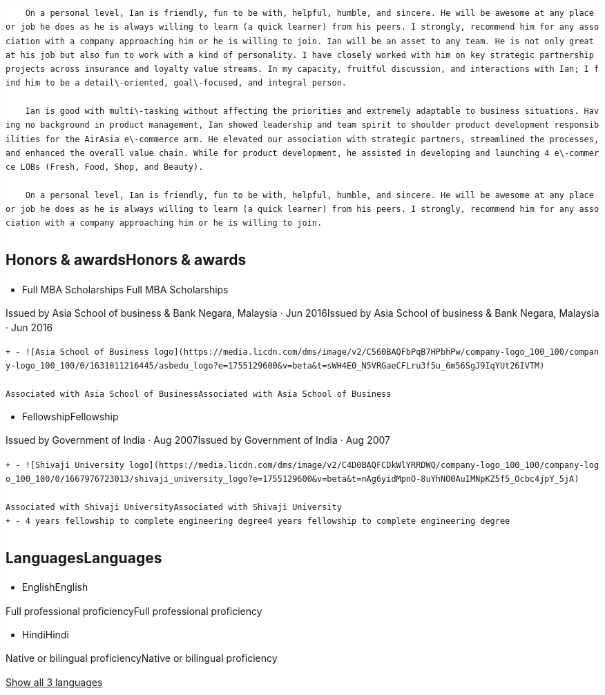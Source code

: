 		On a personal level, Ian is friendly, fun to be with, helpful, humble, and sincere. He will be awesome at any place or job he does as he is always willing to learn (a quick learner) from his peers. I strongly, recommend him for any association with a company approaching him or he is willing to join. Ian will be an asset to any team. He is not only great at his job but also fun to work with a kind of personality. I have closely worked with him on key strategic partnership projects across insurance and loyalty value streams. In my capacity, fruitful discussion, and interactions with Ian; I find him to be a detail\-oriented, goal\-focused, and integral person.

		Ian is good with multi\-tasking without affecting the priorities and extremely adaptable to business situations. Having no background in product management, Ian showed leadership and team spirit to shoulder product development responsibilities for the AirAsia e\-commerce arm. He elevated our association with strategic partners, streamlined the processes, and enhanced the overall value chain. While for product development, he assisted in developing and launching 4 e\-commerce LOBs (Fresh, Food, Shop, and Beauty).

		On a personal level, Ian is friendly, fun to be with, helpful, humble, and sincere. He will be awesome at any place or job he does as he is always willing to learn (a quick learner) from his peers. I strongly, recommend him for any association with a company approaching him or he is willing to join.

Honors \& awardsHonors \& awards
--------------------------------

 * Full MBA Scholarships Full MBA Scholarships

Issued by Asia School of business \& Bank Negara, Malaysia · Jun 2016Issued by Asia School of business \& Bank Negara, Malaysia · Jun 2016

	+ - ![Asia School of Business logo](https://media.licdn.com/dms/image/v2/C560BAQFbPqB7HPbhPw/company-logo_100_100/company-logo_100_100/0/1631011216445/asbedu_logo?e=1755129600&v=beta&t=sWH4E0_N5VRGaeCFLru3f5u_6m56SgJ9IqYUt26IVTM)

	Associated with Asia School of BusinessAssociated with Asia School of Business
* FellowshipFellowship

Issued by Government of India · Aug 2007Issued by Government of India · Aug 2007

	+ - ![Shivaji University logo](https://media.licdn.com/dms/image/v2/C4D0BAQFCDkWlYRRDWQ/company-logo_100_100/company-logo_100_100/0/1667976723013/shivaji_university_logo?e=1755129600&v=beta&t=nAg6yidMpnO-8uYhNO0AuIMNpKZ5f5_Ocbc4jpY_5jA)

	Associated with Shivaji UniversityAssociated with Shivaji University
	+ - 4 years fellowship to complete engineering degree4 years fellowship to complete engineering degree

LanguagesLanguages
------------------

 * EnglishEnglish

Full professional proficiencyFull professional proficiency
* HindiHindi

Native or bilingual proficiencyNative or bilingual proficiency

[Show all 3 languages](https://www.linkedin.com/in/sidgondode/details/languages?profileUrn=urn%3Ali%3Afsd_profile%3AACoAACOO-OUB-CY3Nx-A4hualGWlI_hkRFyLNRI)
